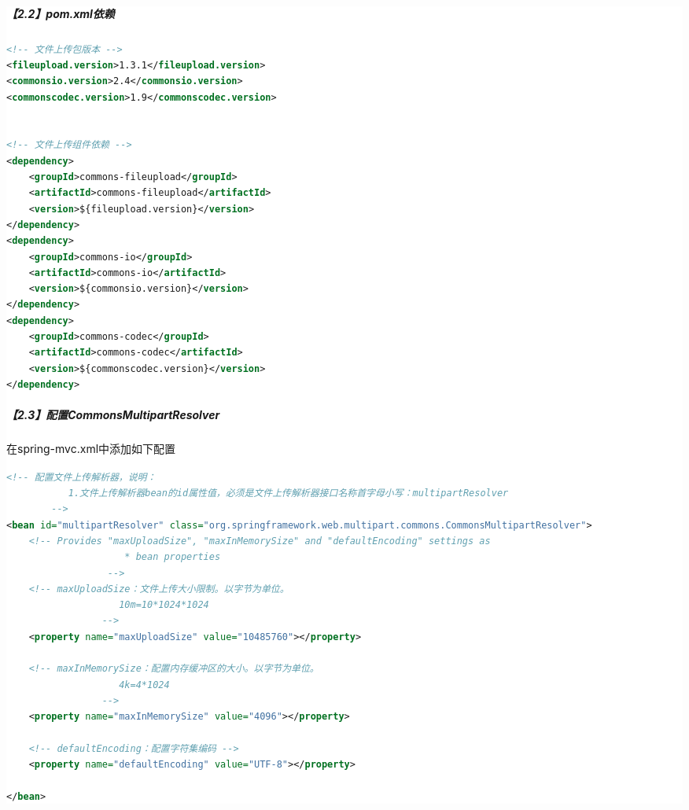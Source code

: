 ##### 【2.2】pom.xml依赖

```xml
<!-- 文件上传包版本 -->
<fileupload.version>1.3.1</fileupload.version>
<commonsio.version>2.4</commonsio.version>
<commonscodec.version>1.9</commonscodec.version>


<!-- 文件上传组件依赖 -->
<dependency>
    <groupId>commons-fileupload</groupId>
    <artifactId>commons-fileupload</artifactId>
    <version>${fileupload.version}</version>
</dependency>
<dependency>
    <groupId>commons-io</groupId>
    <artifactId>commons-io</artifactId>
    <version>${commonsio.version}</version>
</dependency>
<dependency>
    <groupId>commons-codec</groupId>
    <artifactId>commons-codec</artifactId>
    <version>${commonscodec.version}</version>
</dependency>
```



##### 【2.3】配置CommonsMultipartResolver

在spring-mvc.xml中添加如下配置

```xml
<!-- 配置文件上传解析器，说明：
           1.文件上传解析器bean的id属性值，必须是文件上传解析器接口名称首字母小写：multipartResolver
        -->
<bean id="multipartResolver" class="org.springframework.web.multipart.commons.CommonsMultipartResolver">
    <!-- Provides "maxUploadSize", "maxInMemorySize" and "defaultEncoding" settings as
                     * bean properties
                  -->
    <!-- maxUploadSize：文件上传大小限制。以字节为单位。
                    10m=10*1024*1024
                 -->
    <property name="maxUploadSize" value="10485760"></property>

    <!-- maxInMemorySize：配置内存缓冲区的大小。以字节为单位。
                    4k=4*1024
                 -->
    <property name="maxInMemorySize" value="4096"></property>

    <!-- defaultEncoding：配置字符集编码 -->
    <property name="defaultEncoding" value="UTF-8"></property>

</bean>
```
